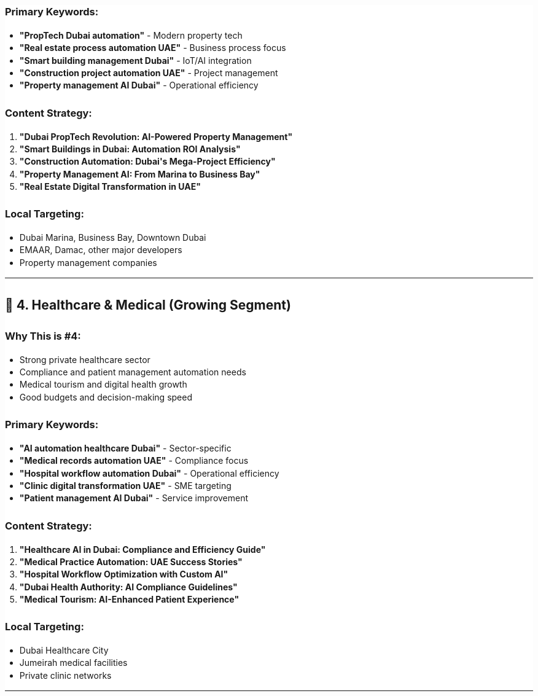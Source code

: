 ### **Primary Keywords:**

- **"PropTech Dubai automation"** - Modern property tech
- **"Real estate process automation UAE"** - Business process focus
- **"Smart building management Dubai"** - IoT/AI integration
- **"Construction project automation UAE"** - Project management
- **"Property management AI Dubai"** - Operational efficiency

### **Content Strategy:**

1. **"Dubai PropTech Revolution: AI-Powered Property Management"**
2. **"Smart Buildings in Dubai: Automation ROI Analysis"**
3. **"Construction Automation: Dubai's Mega-Project Efficiency"**
4. **"Property Management AI: From Marina to Business Bay"**
5. **"Real Estate Digital Transformation in UAE"**

### **Local Targeting:**

- Dubai Marina, Business Bay, Downtown Dubai
- EMAAR, Damac, other major developers
- Property management companies

---

## 🏥 **4. Healthcare & Medical** (Growing Segment)

### **Why This is #4:**

- Strong private healthcare sector
- Compliance and patient management automation needs
- Medical tourism and digital health growth
- Good budgets and decision-making speed

### **Primary Keywords:**

- **"AI automation healthcare Dubai"** - Sector-specific
- **"Medical records automation UAE"** - Compliance focus
- **"Hospital workflow automation Dubai"** - Operational efficiency
- **"Clinic digital transformation UAE"** - SME targeting
- **"Patient management AI Dubai"** - Service improvement

### **Content Strategy:**

1. **"Healthcare AI in Dubai: Compliance and Efficiency Guide"**
2. **"Medical Practice Automation: UAE Success Stories"**
3. **"Hospital Workflow Optimization with Custom AI"**
4. **"Dubai Health Authority: AI Compliance Guidelines"**
5. **"Medical Tourism: AI-Enhanced Patient Experience"**

### **Local Targeting:**

- Dubai Healthcare City
- Jumeirah medical facilities
- Private clinic networks

---